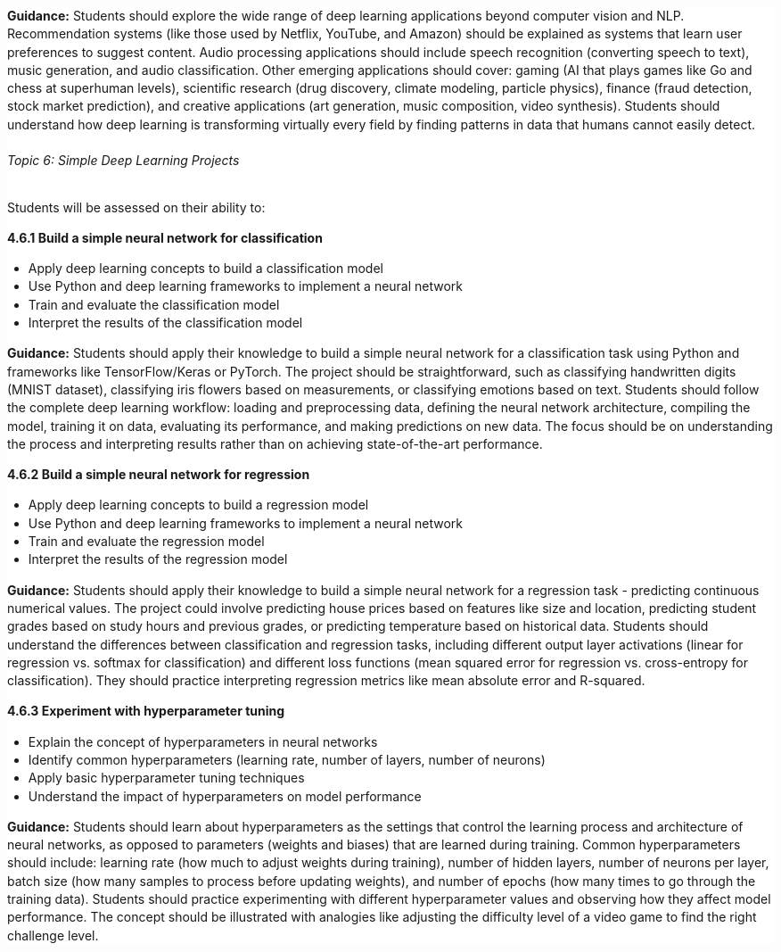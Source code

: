 **Guidance:** Students should explore the wide range of deep learning applications beyond computer vision and NLP. Recommendation systems (like those used by Netflix, YouTube, and Amazon) should be explained as systems that learn user preferences to suggest content. Audio processing applications should include speech recognition (converting speech to text), music generation, and audio classification. Other emerging applications should cover: gaming (AI that plays games like Go and chess at superhuman levels), scientific research (drug discovery, climate modeling, particle physics), finance (fraud detection, stock market prediction), and creative applications (art generation, music composition, video synthesis). Students should understand how deep learning is transforming virtually every field by finding patterns in data that humans cannot easily detect.

###### Topic 6: Simple Deep Learning Projects

Students will be assessed on their ability to:

**4.6.1 Build a simple neural network for classification**
- Apply deep learning concepts to build a classification model
- Use Python and deep learning frameworks to implement a neural network
- Train and evaluate the classification model
- Interpret the results of the classification model

**Guidance:** Students should apply their knowledge to build a simple neural network for a classification task using Python and frameworks like TensorFlow/Keras or PyTorch. The project should be straightforward, such as classifying handwritten digits (MNIST dataset), classifying iris flowers based on measurements, or classifying emotions based on text. Students should follow the complete deep learning workflow: loading and preprocessing data, defining the neural network architecture, compiling the model, training it on data, evaluating its performance, and making predictions on new data. The focus should be on understanding the process and interpreting results rather than on achieving state-of-the-art performance.

**4.6.2 Build a simple neural network for regression**
- Apply deep learning concepts to build a regression model
- Use Python and deep learning frameworks to implement a neural network
- Train and evaluate the regression model
- Interpret the results of the regression model

**Guidance:** Students should apply their knowledge to build a simple neural network for a regression task - predicting continuous numerical values. The project could involve predicting house prices based on features like size and location, predicting student grades based on study hours and previous grades, or predicting temperature based on historical data. Students should understand the differences between classification and regression tasks, including different output layer activations (linear for regression vs. softmax for classification) and different loss functions (mean squared error for regression vs. cross-entropy for classification). They should practice interpreting regression metrics like mean absolute error and R-squared.

**4.6.3 Experiment with hyperparameter tuning**
- Explain the concept of hyperparameters in neural networks
- Identify common hyperparameters (learning rate, number of layers, number of neurons)
- Apply basic hyperparameter tuning techniques
- Understand the impact of hyperparameters on model performance

**Guidance:** Students should learn about hyperparameters as the settings that control the learning process and architecture of neural networks, as opposed to parameters (weights and biases) that are learned during training. Common hyperparameters should include: learning rate (how much to adjust weights during training), number of hidden layers, number of neurons per layer, batch size (how many samples to process before updating weights), and number of epochs (how many times to go through the training data). Students should practice experimenting with different hyperparameter values and observing how they affect model performance. The concept should be illustrated with analogies like adjusting the difficulty level of a video game to find the right challenge level.
